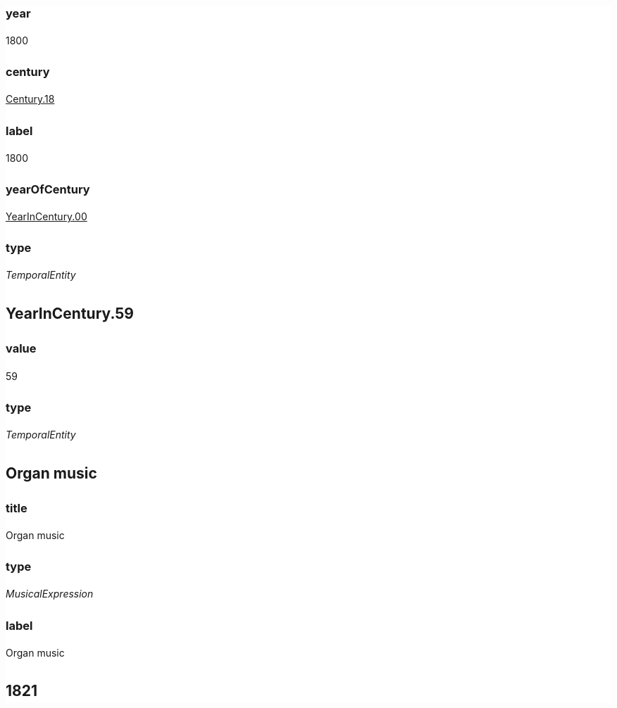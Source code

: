 ### year


1800

### century


[Century.18](#Century.18)

### label


1800

### yearOfCentury


[YearInCentury.00](#YearInCentury.00)

### type


*TemporalEntity*

## YearInCentury.59

### value


59

### type


*TemporalEntity*

## Organ music

### title


Organ music

### type


*MusicalExpression*

### label


Organ music

## 1821
